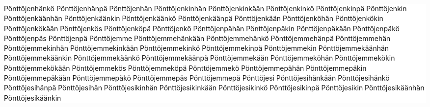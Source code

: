Pönttöjenhänkö
Pönttöjenhänpä
Pönttöjenhän
Pönttöjenkinhän
Pönttöjenkinkään
Pönttöjenkinkö
Pönttöjenkinpä
Pönttöjenkin
Pönttöjenkäänhän
Pönttöjenkäänkin
Pönttöjenkäänkö
Pönttöjenkäänpä
Pönttöjenkään
Pönttöjenköhän
Pönttöjenkökin
Pönttöjenkökään
Pönttöjenkös
Pönttöjenköpä
Pönttöjenkö
Pönttöjenpähän
Pönttöjenpäkin
Pönttöjenpäkään
Pönttöjenpäkö
Pönttöjenpäs
Pönttöjenpä
Pönttöjemme
Pönttöjemmehänkään
Pönttöjemmehänkö
Pönttöjemmehänpä
Pönttöjemmehän
Pönttöjemmekinhän
Pönttöjemmekinkään
Pönttöjemmekinkö
Pönttöjemmekinpä
Pönttöjemmekin
Pönttöjemmekäänhän
Pönttöjemmekäänkin
Pönttöjemmekäänkö
Pönttöjemmekäänpä
Pönttöjemmekään
Pönttöjemmeköhän
Pönttöjemmekökin
Pönttöjemmekökään
Pönttöjemmekös
Pönttöjemmeköpä
Pönttöjemmekö
Pönttöjemmepähän
Pönttöjemmepäkin
Pönttöjemmepäkään
Pönttöjemmepäkö
Pönttöjemmepäs
Pönttöjemmepä
Pönttöjesi
Pönttöjesihänkään
Pönttöjesihänkö
Pönttöjesihänpä
Pönttöjesihän
Pönttöjesikinhän
Pönttöjesikinkään
Pönttöjesikinkö
Pönttöjesikinpä
Pönttöjesikin
Pönttöjesikäänhän
Pönttöjesikäänkin